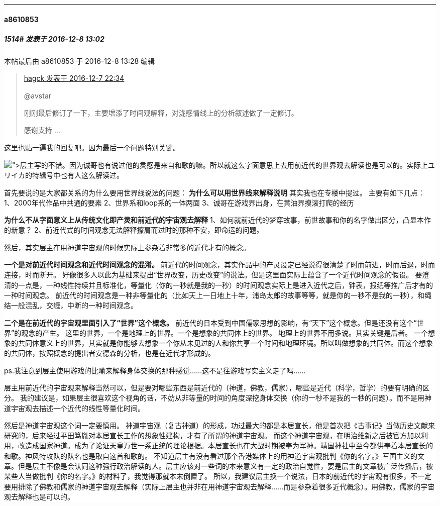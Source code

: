 
-----

####  a8610853  
##### 1514#       发表于 2016-12-8 13:02


 本帖最后由 a8610853 于 2016-12-8 13:28 编辑 
<blockquote><a href="httphttps://bbs.saraba1st.com/2b/forum.php?mod=redirect&amp;goto=findpost&amp;pid=34414876&amp;ptid=1296766" target="_blank">hagck 发表于 2016-12-7 22:34</a>

@avstar 

刚刚最后修订了一下，主要增添了时间观解释，对泷感情线上的分析叙述做了一定修订。

感谢支持 ...</blockquote>
这里也贴一遍我的回复吧。因为最后一个问题特别关键。

<img src="https://static.saraba1st.com/image/smiley/face/149.gif" referrerpolicy="no-referrer">">层主写的不错。因为诚哥也有说过他的灵感是来自和歌的嘛。所以就这么字面意思上去用前近代的世界观去解读也是可以的。实际上ユリイカ的特辑号中也有人这么解读过。

首先要说的是大家都关系的为什么要用世界线说法的问题：
<strong>为什么可以用世界线来解释说明</strong>
其实我也在专楼中提过。
主要有如下几点：
1、2000年代作品中共通的要素
2、世界系和loop系的一体两面
3、诚哥在游戏界出身，在黄油界摸滚打爬的经历

<strong>为什么不从字面意义上从传统文化即产灵和前近代的宇宙观去解释</strong>
1、如何就前近代的梦穿故事，前世故事和你的名字做出区分，凸显本作的新意？
2、前近代式的时间观念无法解释擦肩而过时的那种不安，即命运的问题。


然后，其实层主在用神道宇宙观的时候实际上参杂着非常多的近代才有的概念。

<strong>一个是对前近代时间观念和近代时间观念的混淆。</strong>
前近代的时间观念，其实作品中的产灵设定已经说得很清楚了时而前进，时而后退，时而连接，时而断开。
好像很多人以此为基础来提出“世界改变，历史改变”的说法。但是这里面实际上蕴含了一个近代时间观念的假设。
要澄清的一点是，一种线性持续并且标准化，等量化（你的一秒就是我的一秒）的时间观念实际上是进入近代之后，钟表，报纸等推广后才有的一种时间观念。
前近代的时间观念是一种非等量化的（比如天上一日地上十年，浦岛太郎的故事等等，就是你的一秒不是我的一秒），和绳结一般混乱，交缠，中断的一种时间观念。

<strong>二个是在前近代的宇宙观里面引入了“世界”这个概念。</strong>
前近代的日本受到中国儒家思想的影响，有“天下”这个概念。但是还没有这个“世界”的观念的产生。
这里的世界，一个是地理上的世界。一个是想象的共同体上的世界。
地理上的世界不用多说。其实关键是后者。
一个想象的共同体意义上的世界，其实就是你能够去想象一个你从未见过的人和你共享一个时间和地理环境。所以叫做想象的共同体。而这个想象的共同体，按照概念的提出者安德森的分析，也是在近代才形成的。

ps.我注意到层主使用游戏的比喻来解释身体交换的那种感觉……这不是往游戏写实主义走了吗……


层主用前近代的宇宙观来解释当然可以，但是要对哪些东西是前近代的（神道，佛教，儒家），哪些是近代（科学，哲学）的要有明确的区分。
我的建议是，如果层主很喜欢这个视角的话，不妨从非等量的时间的角度深挖身体交换（你的一秒不是我的一秒的问题）。而不是用神道宇宙观去描述一个近代的线性等量化时间。

然后是神道宇宙观这个词一定要慎用。
神道宇宙观（复古神道）的形成，功过最大的都是本居宣长，他是首次把《古事记》当做历史文献来研究的，后来经过平田笃胤对本居宣长工作的想象性建构，才有了所谓的神道宇宙观。
而这个神道宇宙观，在明治维新之后被官方加以利用，改造成国家神道。成为了论证天皇万世一系正统的理论根据。本居宣长也在大战时期被奉为军神。靖国神社中至今都供奉着本居宣长的和歌。神风特攻队的队名也是取自这首和歌的。
不知道层主有没有看过那个香港媒体上的用神道宇宙观批判《你的名字。》军国主义的文章。但是层主不像是会认同这种强行政治解读的人。层主应该对一些词的本来意义有一定的政治自觉性，要是层主的文章被广泛传播后，被某些人当做批判《你的名字。》的材料了，我觉得那就本末倒置了。
所以，我建议层主换一个说法，日本的前近代的宇宙观有很多，不一定要用排除了佛教和儒家的神道宇宙观去解释（实际上层主也并非在用神道宇宙观去解释……而是参杂着很多近代概念）。用佛教，儒家的宇宙观去解释也是可以的。
